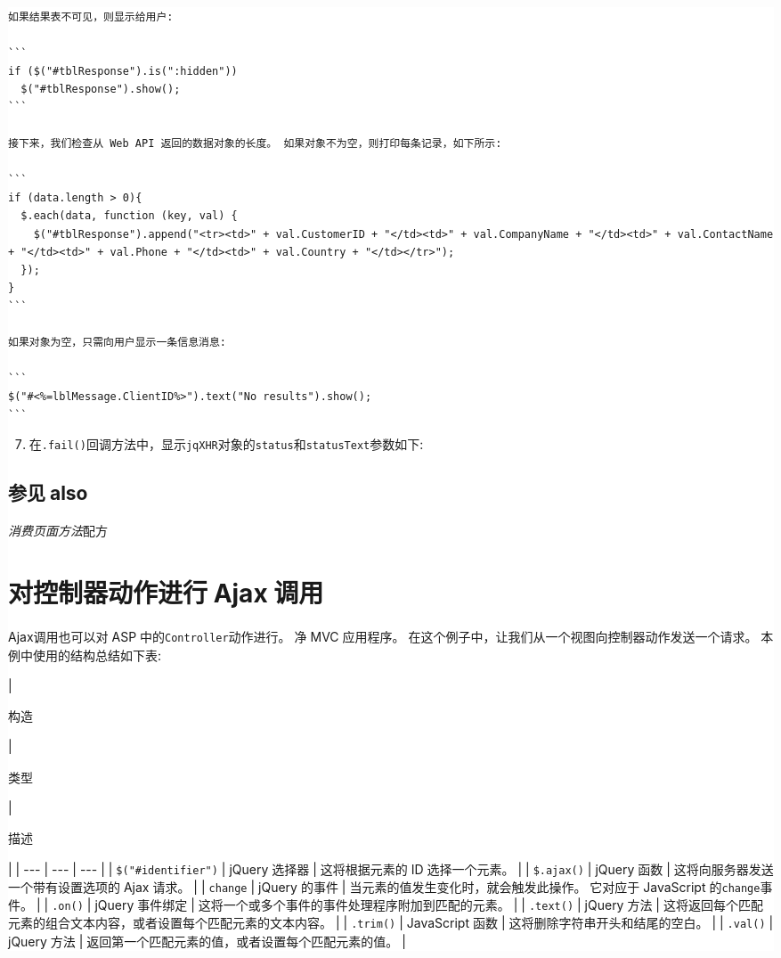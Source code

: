     如果结果表不可见，则显示给用户:

    ```
    if ($("#tblResponse").is(":hidden"))
      $("#tblResponse").show();
    ```

    接下来，我们检查从 Web API 返回的数据对象的长度。 如果对象不为空，则打印每条记录，如下所示:

    ```
    if (data.length > 0){
      $.each(data, function (key, val) {
        $("#tblResponse").append("<tr><td>" + val.CustomerID + "</td><td>" + val.CompanyName + "</td><td>" + val.ContactName + "</td><td>" + val.Phone + "</td><td>" + val.Country + "</td></tr>");
      });
    }
    ```

    如果对象为空，只需向用户显示一条信息消息:

    ```
    $("#<%=lblMessage.ClientID%>").text("No results").show();
    ```

7.  在`.fail()`回调方法中，显示`jqXHR`对象的`status`和`statusText`参数如下:

## 参见 also

*消费页面方法*配方

# 对控制器动作进行 Ajax 调用

Ajax调用也可以对 ASP 中的`Controller`动作进行。 净 MVC 应用程序。 在这个例子中，让我们从一个视图向控制器动作发送一个请求。 本例中使用的结构总结如下表:

<colgroup><col style="text-align: left"> <col style="text-align: left"> <col style="text-align: left"></colgroup> 
| 

构造

 | 

类型

 | 

描述

 |
| --- | --- | --- |
| `$("#identifier")` | jQuery 选择器 | 这将根据元素的 ID 选择一个元素。 |
| `$.ajax()` | jQuery 函数 | 这将向服务器发送一个带有设置选项的 Ajax 请求。 |
| `change` | jQuery 的事件 | 当元素的值发生变化时，就会触发此操作。 它对应于 JavaScript 的`change`事件。 |
| `.on()` | jQuery 事件绑定 | 这将一个或多个事件的事件处理程序附加到匹配的元素。 |
| `.text()` | jQuery 方法 | 这将返回每个匹配元素的组合文本内容，或者设置每个匹配元素的文本内容。 |
| `.trim()` | JavaScript 函数 | 这将删除字符串开头和结尾的空白。 |
| `.val()` | jQuery 方法 | 返回第一个匹配元素的值，或者设置每个匹配元素的值。 |
